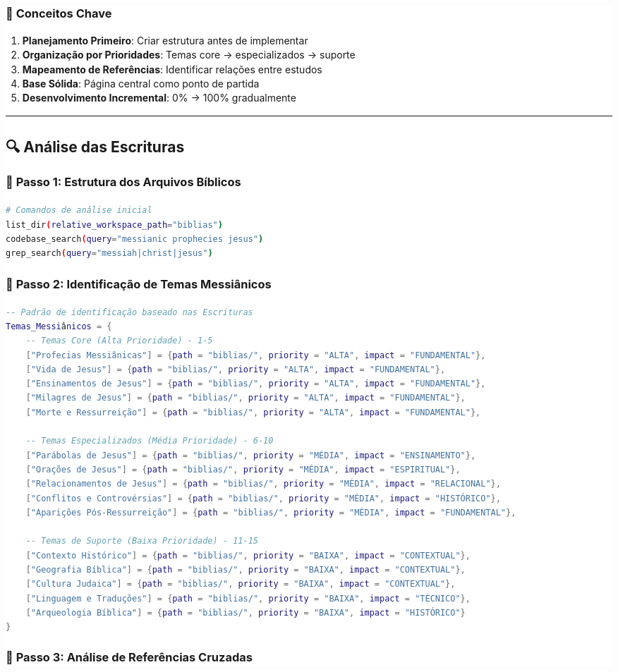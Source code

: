 ### 🎯 **Conceitos Chave**

1. **Planejamento Primeiro**: Criar estrutura antes de implementar
2. **Organização por Prioridades**: Temas core → especializados → suporte
3. **Mapeamento de Referências**: Identificar relações entre estudos
4. **Base Sólida**: Página central como ponto de partida
5. **Desenvolvimento Incremental**: 0% → 100% gradualmente

---

## 🔍 Análise das Escrituras

### 📁 **Passo 1: Estrutura dos Arquivos Bíblicos**

```bash
# Comandos de análise inicial
list_dir(relative_workspace_path="biblias")
codebase_search(query="messianic prophecies jesus")
grep_search(query="messiah|christ|jesus")
```

### 🎯 **Passo 2: Identificação de Temas Messiânicos**

```lua
-- Padrão de identificação baseado nas Escrituras
Temas_Messiânicos = {
    -- Temas Core (Alta Prioridade) - 1-5
    ["Profecias Messiânicas"] = {path = "biblias/", priority = "ALTA", impact = "FUNDAMENTAL"},
    ["Vida de Jesus"] = {path = "biblias/", priority = "ALTA", impact = "FUNDAMENTAL"},
    ["Ensinamentos de Jesus"] = {path = "biblias/", priority = "ALTA", impact = "FUNDAMENTAL"},
    ["Milagres de Jesus"] = {path = "biblias/", priority = "ALTA", impact = "FUNDAMENTAL"},
    ["Morte e Ressurreição"] = {path = "biblias/", priority = "ALTA", impact = "FUNDAMENTAL"},
    
    -- Temas Especializados (Média Prioridade) - 6-10
    ["Parábolas de Jesus"] = {path = "biblias/", priority = "MÉDIA", impact = "ENSINAMENTO"},
    ["Orações de Jesus"] = {path = "biblias/", priority = "MÉDIA", impact = "ESPIRITUAL"},
    ["Relacionamentos de Jesus"] = {path = "biblias/", priority = "MÉDIA", impact = "RELACIONAL"},
    ["Conflitos e Controvérsias"] = {path = "biblias/", priority = "MÉDIA", impact = "HISTÓRICO"},
    ["Aparições Pós-Ressurreição"] = {path = "biblias/", priority = "MÉDIA", impact = "FUNDAMENTAL"},
    
    -- Temas de Suporte (Baixa Prioridade) - 11-15
    ["Contexto Histórico"] = {path = "biblias/", priority = "BAIXA", impact = "CONTEXTUAL"},
    ["Geografia Bíblica"] = {path = "biblias/", priority = "BAIXA", impact = "CONTEXTUAL"},
    ["Cultura Judaica"] = {path = "biblias/", priority = "BAIXA", impact = "CONTEXTUAL"},
    ["Linguagem e Traduções"] = {path = "biblias/", priority = "BAIXA", impact = "TÉCNICO"},
    ["Arqueologia Bíblica"] = {path = "biblias/", priority = "BAIXA", impact = "HISTÓRICO"}
}
```

### 🔗 **Passo 3: Análise de Referências Cruzadas**
